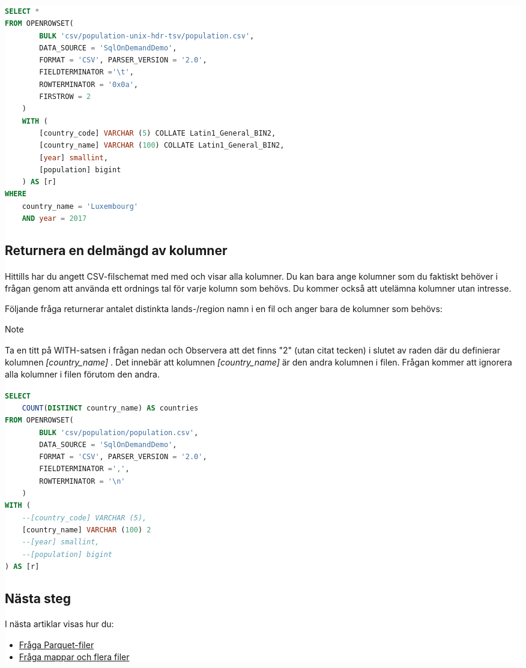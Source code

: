 ```sql
SELECT *
FROM OPENROWSET(
        BULK 'csv/population-unix-hdr-tsv/population.csv',
        DATA_SOURCE = 'SqlOnDemandDemo',
        FORMAT = 'CSV', PARSER_VERSION = '2.0',
        FIELDTERMINATOR ='\t',
        ROWTERMINATOR = '0x0a',
        FIRSTROW = 2
    )
    WITH (
        [country_code] VARCHAR (5) COLLATE Latin1_General_BIN2,
        [country_name] VARCHAR (100) COLLATE Latin1_General_BIN2,
        [year] smallint,
        [population] bigint
    ) AS [r]
WHERE
    country_name = 'Luxembourg'
    AND year = 2017
```

## <a name="return-a-subset-of-columns"></a>Returnera en delmängd av kolumner

Hittills har du angett CSV-filschemat med med och visar alla kolumner. Du kan bara ange kolumner som du faktiskt behöver i frågan genom att använda ett ordnings tal för varje kolumn som behövs. Du kommer också att utelämna kolumner utan intresse.

Följande fråga returnerar antalet distinkta lands-/region namn i en fil och anger bara de kolumner som behövs:

> [!NOTE]
> Ta en titt på WITH-satsen i frågan nedan och Observera att det finns "2" (utan citat tecken) i slutet av raden där du definierar kolumnen *[country_name]* . Det innebär att kolumnen *[country_name]* är den andra kolumnen i filen. Frågan kommer att ignorera alla kolumner i filen förutom den andra.

```sql
SELECT
    COUNT(DISTINCT country_name) AS countries
FROM OPENROWSET(
        BULK 'csv/population/population.csv',
        DATA_SOURCE = 'SqlOnDemandDemo',
        FORMAT = 'CSV', PARSER_VERSION = '2.0',
        FIELDTERMINATOR =',',
        ROWTERMINATOR = '\n'
    )
WITH (
    --[country_code] VARCHAR (5),
    [country_name] VARCHAR (100) 2
    --[year] smallint,
    --[population] bigint
) AS [r]
```

## <a name="next-steps"></a>Nästa steg

I nästa artiklar visas hur du:

- [Fråga Parquet-filer](query-parquet-files.md)
- [Fråga mappar och flera filer](query-folders-multiple-csv-files.md)
